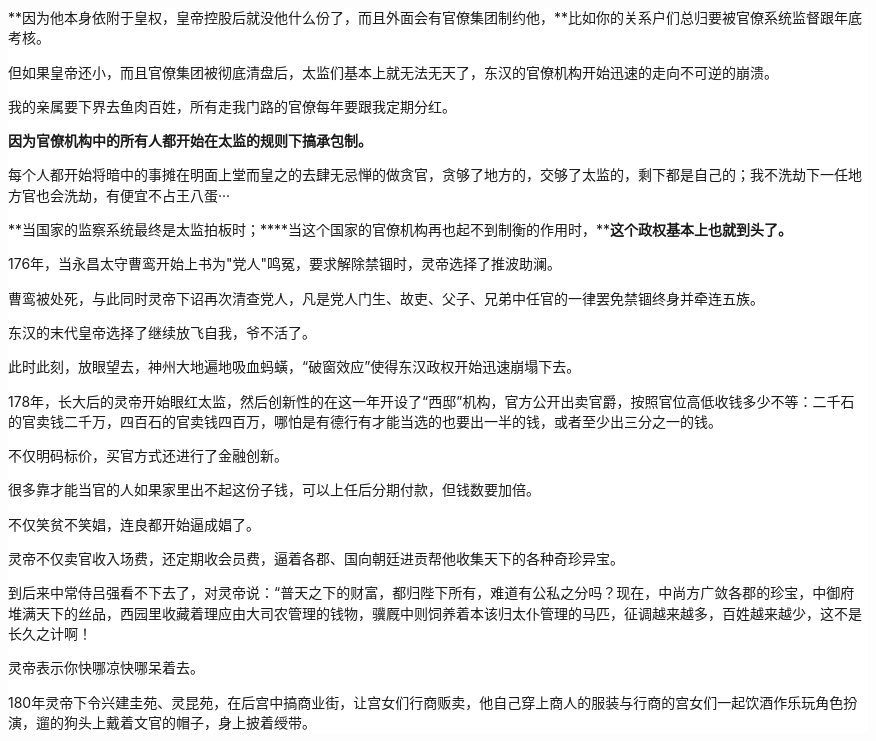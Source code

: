 

**因为他本身依附于皇权，皇帝控股后就没他什么份了，而且外面会有官僚集团制约他，**比如你的关系户们总归要被官僚系统监督跟年底考核。



但如果皇帝还小，而且官僚集团被彻底清盘后，太监们基本上就无法无天了，东汉的官僚机构开始迅速的走向不可逆的崩溃。



我的亲属要下界去鱼肉百姓，所有走我门路的官僚每年要跟我定期分红。



**因为官僚机构中的所有人都开始在太监的规则下搞承包制。**



每个人都开始将暗中的事摊在明面上堂而皇之的去肆无忌惮的做贪官，贪够了地方的，交够了太监的，剩下都是自己的；我不洗劫下一任地方官也会洗劫，有便宜不占王八蛋···



**当国家的监察系统最终是太监拍板时；****当这个国家的官僚机构再也起不到制衡的作用时，****这个政权基本上也就到头了。**





176年，当永昌太守曹鸾开始上书为"党人"鸣冤，要求解除禁锢时，灵帝选择了推波助澜。



曹鸾被处死，与此同时灵帝下诏再次清查党人，凡是党人门生、故吏、父子、兄弟中任官的一律罢免禁锢终身并牵连五族。



东汉的末代皇帝选择了继续放飞自我，爷不活了。



此时此刻，放眼望去，神州大地遍地吸血蚂蟥，“破窗效应”使得东汉政权开始迅速崩塌下去。



178年，长大后的灵帝开始眼红太监，然后创新性的在这一年开设了“西邸”机构，官方公开出卖官爵，按照官位高低收钱多少不等：二千石的官卖钱二千万，四百石的官卖钱四百万，哪怕是有德行有才能当选的也要出一半的钱，或者至少出三分之一的钱。



不仅明码标价，买官方式还进行了金融创新。



很多靠才能当官的人如果家里出不起这份子钱，可以上任后分期付款，但钱数要加倍。



不仅笑贫不笑娼，连良都开始逼成娼了。



灵帝不仅卖官收入场费，还定期收会员费，逼着各郡、国向朝廷进贡帮他收集天下的各种奇珍异宝。





到后来中常侍吕强看不下去了，对灵帝说：“普天之下的财富，都归陛下所有，难道有公私之分吗？现在，中尚方广敛各郡的珍宝，中御府堆满天下的丝品，西园里收藏着理应由大司农管理的钱物，骥厩中则饲养着本该归太仆管理的马匹，征调越来越多，百姓越来越少，这不是长久之计啊！



灵帝表示你快哪凉快哪呆着去。



180年灵帝下令兴建圭苑、灵昆苑，在后宫中搞商业街，让宫女们行商贩卖，他自己穿上商人的服装与行商的宫女们一起饮酒作乐玩角色扮演，遛的狗头上戴着文官的帽子，身上披着绶带。
